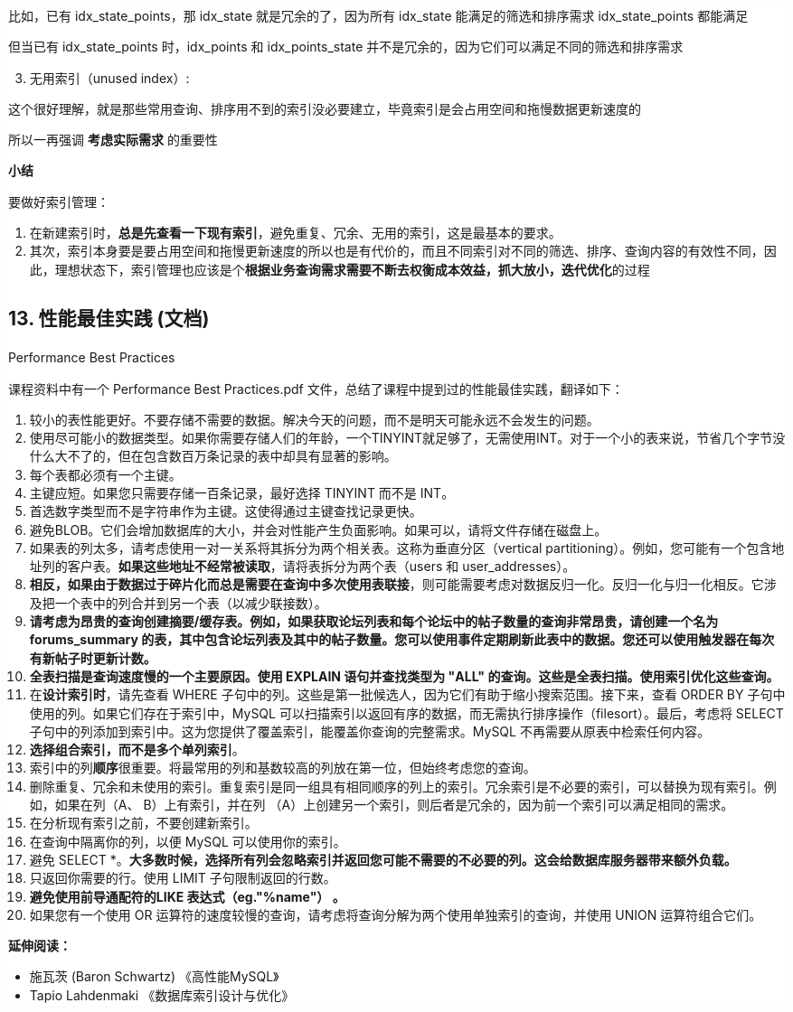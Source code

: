 比如，已有 idx_state_points，那 idx_state 就是冗余的了，因为所有 idx_state 能满足的筛选和排序需求 idx_state_points 都能满足

但当已有 idx_state_points 时，idx_points 和 idx_points_state 并不是冗余的，因为它们可以满足不同的筛选和排序需求

3. 无用索引（unused index）:

这个很好理解，就是那些常用查询、排序用不到的索引没必要建立，毕竟索引是会占用空间和拖慢数据更新速度的

所以一再强调 **考虑实际需求** 的重要性

**小结**

要做好索引管理：

1. 在新建索引时，**总是先查看一下现有索引**，避免重复、冗余、无用的索引，这是最基本的要求。
2. 其次，索引本身要是要占用空间和拖慢更新速度的所以也是有代价的，而且不同索引对不同的筛选、排序、查询内容的有效性不同，因此，理想状态下，索引管理也应该是个**根据业务查询需求需要不断去权衡成本效益，抓大放小，迭代优化**的过程

## 13. 性能最佳实践 (文档)

Performance Best Practices

课程资料中有一个 Performance Best Practices.pdf 文件，总结了课程中提到过的性能最佳实践，翻译如下：

1. 较小的表性能更好。不要存储不需要的数据。解决今天的问题，而不是明天可能永远不会发生的问题。
2. 使用尽可能小的数据类型。如果你需要存储人们的年龄，一个TINYINT就足够了，无需使用INT。对于一个小的表来说，节省几个字节没什么大不了的，但在包含数百万条记录的表中却具有显著的影响。
3. 每个表都必须有一个主键。
4. 主键应短。如果您只需要存储一百条记录，最好选择 TINYINT 而不是 INT。
5. 首选数字类型而不是字符串作为主键。这使得通过主键查找记录更快。
6. 避免BLOB。它们会增加数据库的大小，并会对性能产生负面影响。如果可以，请将文件存储在磁盘上。
7. 如果表的列太多，请考虑使用一对一关系将其拆分为两个相关表。这称为垂直分区（vertical partitioning）。例如，您可能有一个包含地址列的客户表。**如果这些地址不经常被读取**，请将表拆分为两个表（users 和 user_addresses）。
8. **相反，如果由于数据过于碎片化而总是需要在查询中多次使用表联接**，则可能需要考虑对数据反归一化。反归一化与归一化相反。它涉及把一个表中的列合并到另一个表（以减少联接数）。
9. **请考虑为昂贵的查询创建摘要/缓存表。**例如，如果获取论坛列表和每个论坛中的帖子数量的查询非常昂贵，请创建一个名为 forums_summary 的表，其中包含论坛列表及其中的帖子数量。您**可以使用事件定期刷新此表中的数据。您还可以使用触发器在每次有新帖子时更新计数。**
10. **全表扫描是查询速度慢的一个主要原因。使用 EXPLAIN 语句并查找类型为 "ALL" 的查询。这些是全表扫描。使用索引优化这些查询。**
11. 在**设计索引时**，请先查看 WHERE 子句中的列。这些是第一批候选人，因为它们有助于缩小搜索范围。接下来，查看 ORDER BY 子句中使用的列。如果它们存在于索引中，MySQL 可以扫描索引以返回有序的数据，而无需执行排序操作（filesort）。最后，考虑将 SELECT 子句中的列添加到索引中。这为您提供了覆盖索引，能覆盖你查询的完整需求。MySQL 不再需要从原表中检索任何内容。
12. **选择组合索引，而不是多个单列索引**。
13. 索引中的列**顺序**很重要。将最常用的列和基数较高的列放在第一位，但始终考虑您的查询。
14. 删除重复、冗余和未使用的索引。重复索引是同一组具有相同顺序的列上的索引。冗余索引是不必要的索引，可以替换为现有索引。例如，如果在列（A、 B）上有索引，并在列 （A）上创建另一个索引，则后者是冗余的，因为前一个索引可以满足相同的需求。
15. 在分析现有索引之前，不要创建新索引。
16. 在查询中隔离你的列，以便 MySQL 可以使用你的索引。
17. 避免 SELECT *。**大多数时候，选择所有列会忽略索引并返回您可能不需要的不必要的列。这会给数据库服务器带来额外负载。**
18. 只返回你需要的行。使用 LIMIT 子句限制返回的行数。
19. **避免使用前导通配符的LIKE 表达式（eg."%name"） 。**
20. 如果您有一个使用 OR 运算符的速度较慢的查询，请考虑将查询分解为两个使用单独索引的查询，并使用 UNION 运算符组合它们。

**延伸阅读：**

- 施瓦茨 (Baron Schwartz) 《高性能MySQL》
- Tapio Lahdenmaki 《数据库索引设计与优化》
